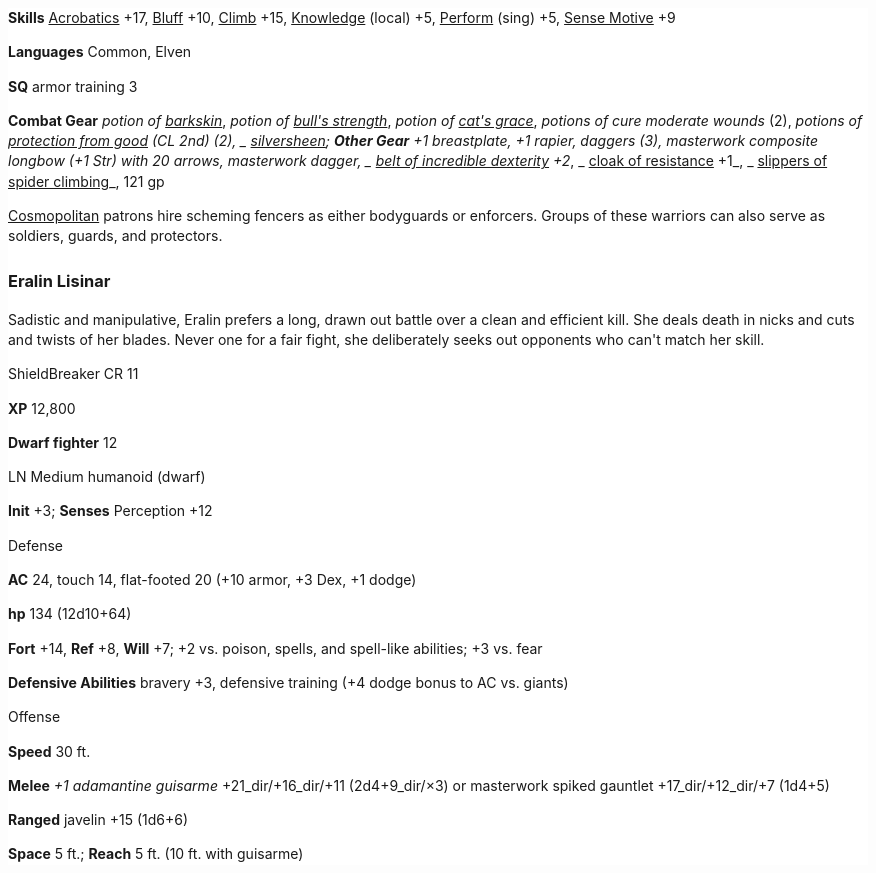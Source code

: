 **Skills** [Acrobatics](../skills_dir/acrobatics#_acrobatics) +17, [Bluff](../skills_dir/bluff#_bluff) +10, [Climb](../skills_dir/climb#_climb) +15, [Knowledge](../skills_dir/knowledge#_knowledge) (local) +5, [Perform](../skills_dir/perform#_perform) (sing) +5, [Sense Motive](../skills_dir/senseMotive#_sense-motive) +9

**Languages** Common, Elven

**SQ** armor training 3

**Combat Gear** _potion of [barkskin](../spells_dir/barkskin#_barkskin)_, _potion of [bull's strength](../spells_dir/bullSStrength#_bull-s-strength)_, _potion of [cat's grace](../spells_dir/catSGrace#_cat-s-grace)_, _potions of cure moderate wounds_ (2), _potions of [protection from good](../spells_dir/protectionFromGood#_protection-from-good) _(CL 2nd) (2), _ [silversheen](../magicItems_dir/wondrousItems#_silversheen)_; **Other Gear** _+1 breastplate_, _+1 rapier_, daggers (3), masterwork composite longbow (+1 Str) with 20 arrows, masterwork dagger, _ [belt of incredible dexterity](../magicItems_dir/wondrousItems#_belt-of-incredible-dexterity) +2_, _ [cloak of resistance](../magicItems_dir/wondrousItems#_cloak-of-resistance) +1_, _ [slippers of spider climbing](../magicItems_dir/wondrousItems#_slippers-of-spider-climbing)_, 121 gp

[Cosmopolitan](../advanced_dir/advancedFeats#cosmopolitan) patrons hire scheming fencers as either bodyguards or enforcers. Groups of these warriors can also serve as soldiers, guards, and protectors.

### Eralin Lisinar

Sadistic and manipulative, Eralin prefers a long, drawn out battle over a clean and efficient kill. She deals death in nicks and cuts and twists of her blades. Never one for a fair fight, she deliberately seeks out opponents who can't match her skill.

ShieldBreaker CR 11

**XP** 12,800

**Dwarf fighter** 12

LN Medium humanoid (dwarf)

**Init** +3; **Senses** Perception +12

Defense

**AC** 24, touch 14, flat-footed 20 (+10 armor, +3 Dex, +1 dodge)

**hp** 134 (12d10+64)

**Fort** +14, **Ref** +8, **Will** +7; +2 vs. poison, spells, and spell-like abilities; +3 vs. fear

**Defensive Abilities** bravery +3, defensive training (+4 dodge bonus to AC vs. giants)

Offense

**Speed** 30 ft.

**Melee** _+1 adamantine guisarme_ +21_dir/+16_dir/+11 (2d4+9_dir/×3) or masterwork spiked gauntlet +17_dir/+12_dir/+7 (1d4+5)

**Ranged** javelin +15 (1d6+6)

**Space** 5 ft.; **Reach** 5 ft. (10 ft. with guisarme)
